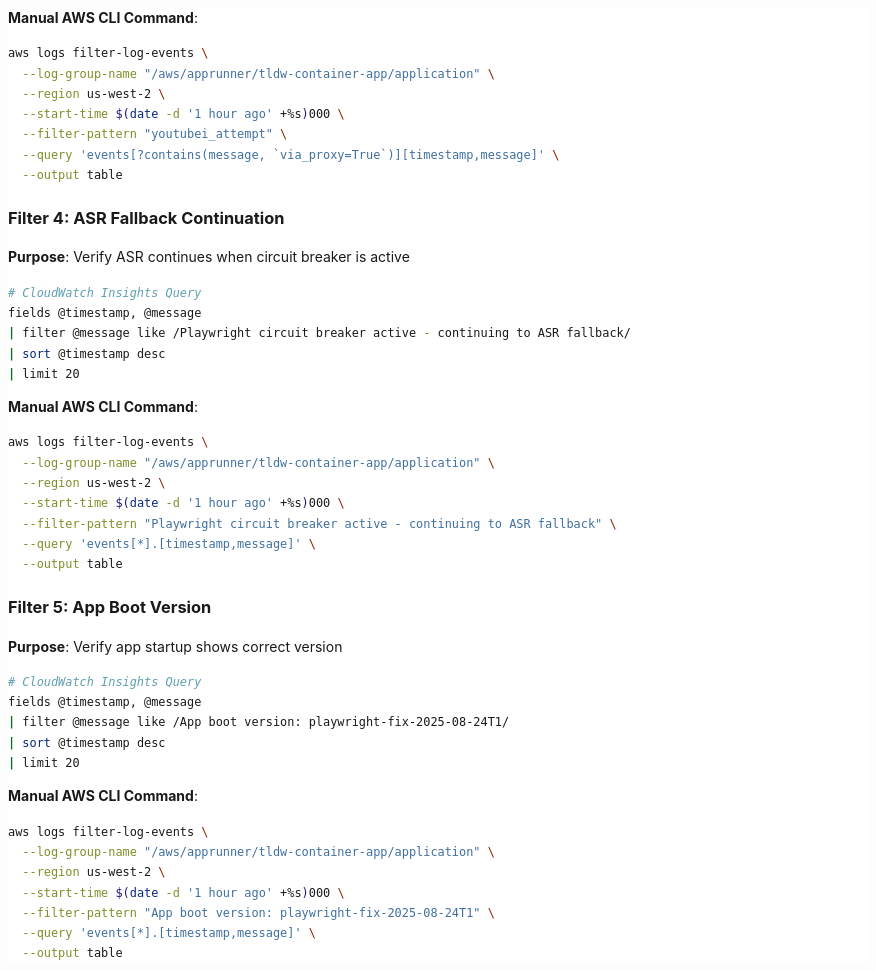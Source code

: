 **Manual AWS CLI Command**:
```bash
aws logs filter-log-events \
  --log-group-name "/aws/apprunner/tldw-container-app/application" \
  --region us-west-2 \
  --start-time $(date -d '1 hour ago' +%s)000 \
  --filter-pattern "youtubei_attempt" \
  --query 'events[?contains(message, `via_proxy=True`)][timestamp,message]' \
  --output table
```

### Filter 4: ASR Fallback Continuation

**Purpose**: Verify ASR continues when circuit breaker is active

```bash
# CloudWatch Insights Query
fields @timestamp, @message
| filter @message like /Playwright circuit breaker active - continuing to ASR fallback/
| sort @timestamp desc
| limit 20
```

**Manual AWS CLI Command**:
```bash
aws logs filter-log-events \
  --log-group-name "/aws/apprunner/tldw-container-app/application" \
  --region us-west-2 \
  --start-time $(date -d '1 hour ago' +%s)000 \
  --filter-pattern "Playwright circuit breaker active - continuing to ASR fallback" \
  --query 'events[*].[timestamp,message]' \
  --output table
```

### Filter 5: App Boot Version

**Purpose**: Verify app startup shows correct version

```bash
# CloudWatch Insights Query
fields @timestamp, @message
| filter @message like /App boot version: playwright-fix-2025-08-24T1/
| sort @timestamp desc
| limit 20
```

**Manual AWS CLI Command**:
```bash
aws logs filter-log-events \
  --log-group-name "/aws/apprunner/tldw-container-app/application" \
  --region us-west-2 \
  --start-time $(date -d '1 hour ago' +%s)000 \
  --filter-pattern "App boot version: playwright-fix-2025-08-24T1" \
  --query 'events[*].[timestamp,message]' \
  --output table
```
